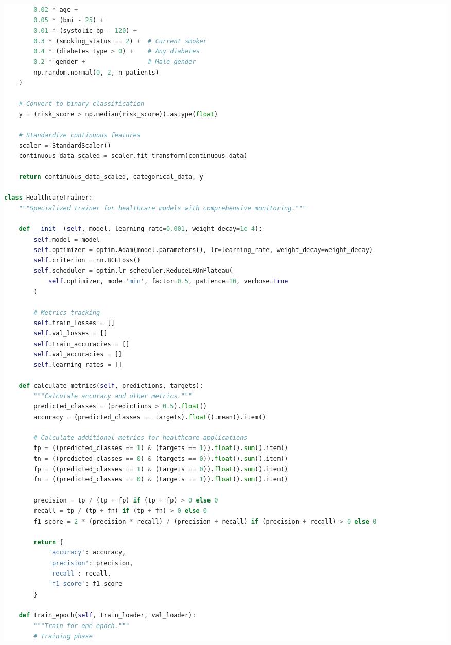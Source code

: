 ```python
        0.02 * age +
        0.05 * (bmi - 25) +
        0.01 * (systolic_bp - 120) +
        0.3 * (smoking_status == 2) +  # Current smoker
        0.4 * (diabetes_type > 0) +    # Any diabetes
        0.2 * gender +                 # Male gender
        np.random.normal(0, 2, n_patients)
    )
    
    # Convert to binary classification
    y = (risk_score > np.median(risk_score)).astype(float)
    
    # Standardize continuous features
    scaler = StandardScaler()
    continuous_data_scaled = scaler.fit_transform(continuous_data)
    
    return continuous_data_scaled, categorical_data, y

class HealthcareTrainer:
    """Specialized trainer for healthcare models with comprehensive monitoring."""
    
    def __init__(self, model, learning_rate=0.001, weight_decay=1e-4):
        self.model = model
        self.optimizer = optim.Adam(model.parameters(), lr=learning_rate, weight_decay=weight_decay)
        self.criterion = nn.BCELoss()
        self.scheduler = optim.lr_scheduler.ReduceLROnPlateau(
            self.optimizer, mode='min', factor=0.5, patience=10, verbose=True
        )
        
        # Metrics tracking
        self.train_losses = []
        self.val_losses = []
        self.train_accuracies = []
        self.val_accuracies = []
        self.learning_rates = []
    
    def calculate_metrics(self, predictions, targets):
        """Calculate accuracy and other metrics."""
        predicted_classes = (predictions > 0.5).float()
        accuracy = (predicted_classes == targets).float().mean().item()
        
        # Calculate additional metrics for healthcare applications
        tp = ((predicted_classes == 1) & (targets == 1)).float().sum().item()
        tn = ((predicted_classes == 0) & (targets == 0)).float().sum().item()
        fp = ((predicted_classes == 1) & (targets == 0)).float().sum().item()
        fn = ((predicted_classes == 0) & (targets == 1)).float().sum().item()
        
        precision = tp / (tp + fp) if (tp + fp) > 0 else 0
        recall = tp / (tp + fn) if (tp + fn) > 0 else 0
        f1_score = 2 * (precision * recall) / (precision + recall) if (precision + recall) > 0 else 0
        
        return {
            'accuracy': accuracy,
            'precision': precision,
            'recall': recall,
            'f1_score': f1_score
        }
    
    def train_epoch(self, train_loader, val_loader):
        """Train for one epoch."""
        # Training phase
```